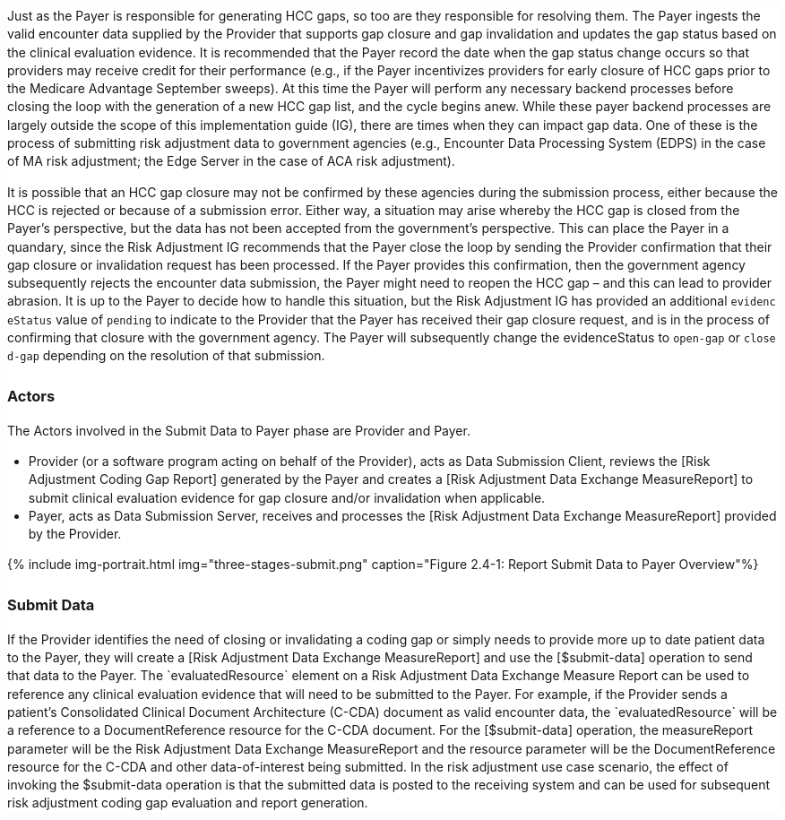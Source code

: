 Just as the Payer is responsible for generating HCC gaps, so too are they responsible for resolving them. The Payer ingests the valid encounter data supplied by the Provider that supports gap closure and gap invalidation and updates the gap status based on the clinical evaluation evidence. It is recommended that the Payer record the date when the gap status change occurs so that providers may receive credit for their performance (e.g., if the Payer incentivizes providers for early closure of HCC gaps prior to the Medicare Advantage September sweeps). At this time the Payer will perform any necessary backend processes before closing the loop with the generation of a new HCC gap list, and the cycle begins anew. While these payer backend processes are largely outside the scope of this implementation guide (IG), there are times when they can impact gap data. One of these is the process of submitting risk adjustment data to government agencies (e.g., Encounter Data Processing System (EDPS) in the case of MA risk adjustment; the Edge Server in the case of ACA risk adjustment). 

It is possible that an HCC gap closure may not be confirmed by these agencies during the submission process, either because the HCC is rejected or because of a submission error. Either way, a situation may arise whereby the HCC gap is closed from the Payer’s perspective, but the data has not been accepted from the government’s perspective. This can place the Payer in a quandary, since the Risk Adjustment IG recommends that the Payer close the loop by sending the Provider confirmation that their gap closure or invalidation request has been processed. If the Payer provides this confirmation, then the government agency subsequently rejects the encounter data submission, the Payer might need to reopen the HCC gap – and this can lead to provider abrasion. It is up to the Payer to decide how to handle this situation, but the Risk Adjustment IG has provided an additional `evidenceStatus` value of `pending` to indicate to the Provider that the Payer has received their gap closure request, and is in the process of confirming that closure with the government agency. The Payer will subsequently change the evidenceStatus to `open-gap` or `closed-gap` depending on the resolution of that submission.

### Actors

The Actors involved in the Submit Data to Payer phase are Provider and Payer. 
- Provider (or a software program acting on behalf of the Provider), acts as Data Submission Client, reviews the [Risk Adjustment Coding Gap Report] generated by the Payer and creates a [Risk Adjustment Data Exchange MeasureReport] to submit clinical evaluation evidence for gap closure and/or invalidation when applicable.  
- Payer, acts as Data Submission Server, receives and processes the [Risk Adjustment Data Exchange MeasureReport] provided by the Provider.  

{% include img-portrait.html img="three-stages-submit.png" caption="Figure 2.4-1: Report Submit Data to Payer Overview"%}

### Submit Data

If the Provider identifies the need of closing or invalidating a coding gap or simply needs to provide more up to date patient data to the Payer, they will create a [Risk Adjustment Data Exchange MeasureReport] and use the [$submit-data] operation to send that data to the Payer. The `evaluatedResource` element on a Risk Adjustment Data Exchange Measure Report can be used to reference any clinical evaluation evidence that will need to be submitted to the Payer. For example, if the Provider sends a patient’s Consolidated Clinical Document Architecture (C-CDA) document as valid encounter data, the `evaluatedResource` will be a reference to a DocumentReference resource for the C-CDA document. For the [$submit-data] operation, the measureReport parameter will be the Risk Adjustment Data Exchange MeasureReport and the resource parameter will be the DocumentReference resource for the C-CDA and other data-of-interest being submitted. In the risk adjustment use case scenario, the effect of invoking the $submit-data operation is that the submitted data is posted to the receiving system and can be used for subsequent risk adjustment coding gap evaluation and report generation.  

